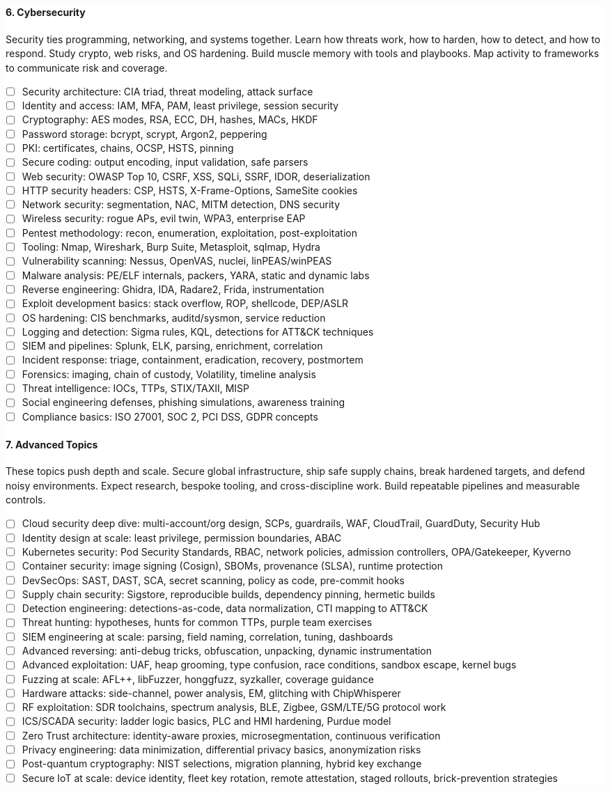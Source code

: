 #### 6. Cybersecurity
Security ties programming, networking, and systems together. Learn how threats work, how to harden, how to detect, and how to respond. Study crypto, web risks, and OS hardening. Build muscle memory with tools and playbooks. Map activity to frameworks to communicate risk and coverage.

- [ ] Security architecture: CIA triad, threat modeling, attack surface  
- [ ] Identity and access: IAM, MFA, PAM, least privilege, session security  
- [ ] Cryptography: AES modes, RSA, ECC, DH, hashes, MACs, HKDF  
- [ ] Password storage: bcrypt, scrypt, Argon2, peppering  
- [ ] PKI: certificates, chains, OCSP, HSTS, pinning  
- [ ] Secure coding: output encoding, input validation, safe parsers  
- [ ] Web security: OWASP Top 10, CSRF, XSS, SQLi, SSRF, IDOR, deserialization  
- [ ] HTTP security headers: CSP, HSTS, X-Frame-Options, SameSite cookies  
- [ ] Network security: segmentation, NAC, MITM detection, DNS security  
- [ ] Wireless security: rogue APs, evil twin, WPA3, enterprise EAP  
- [ ] Pentest methodology: recon, enumeration, exploitation, post-exploitation  
- [ ] Tooling: Nmap, Wireshark, Burp Suite, Metasploit, sqlmap, Hydra  
- [ ] Vulnerability scanning: Nessus, OpenVAS, nuclei, linPEAS/winPEAS  
- [ ] Malware analysis: PE/ELF internals, packers, YARA, static and dynamic labs  
- [ ] Reverse engineering: Ghidra, IDA, Radare2, Frida, instrumentation  
- [ ] Exploit development basics: stack overflow, ROP, shellcode, DEP/ASLR  
- [ ] OS hardening: CIS benchmarks, auditd/sysmon, service reduction  
- [ ] Logging and detection: Sigma rules, KQL, detections for ATT&CK techniques  
- [ ] SIEM and pipelines: Splunk, ELK, parsing, enrichment, correlation  
- [ ] Incident response: triage, containment, eradication, recovery, postmortem  
- [ ] Forensics: imaging, chain of custody, Volatility, timeline analysis  
- [ ] Threat intelligence: IOCs, TTPs, STIX/TAXII, MISP  
- [ ] Social engineering defenses, phishing simulations, awareness training  
- [ ] Compliance basics: ISO 27001, SOC 2, PCI DSS, GDPR concepts  

#### 7. Advanced Topics
These topics push depth and scale. Secure global infrastructure, ship safe supply chains, break hardened targets, and defend noisy environments. Expect research, bespoke tooling, and cross-discipline work. Build repeatable pipelines and measurable controls.

- [ ] Cloud security deep dive: multi-account/org design, SCPs, guardrails, WAF, CloudTrail, GuardDuty, Security Hub  
- [ ] Identity design at scale: least privilege, permission boundaries, ABAC  
- [ ] Kubernetes security: Pod Security Standards, RBAC, network policies, admission controllers, OPA/Gatekeeper, Kyverno  
- [ ] Container security: image signing (Cosign), SBOMs, provenance (SLSA), runtime protection  
- [ ] DevSecOps: SAST, DAST, SCA, secret scanning, policy as code, pre-commit hooks  
- [ ] Supply chain security: Sigstore, reproducible builds, dependency pinning, hermetic builds  
- [ ] Detection engineering: detections-as-code, data normalization, CTI mapping to ATT&CK  
- [ ] Threat hunting: hypotheses, hunts for common TTPs, purple team exercises  
- [ ] SIEM engineering at scale: parsing, field naming, correlation, tuning, dashboards  
- [ ] Advanced reversing: anti-debug tricks, obfuscation, unpacking, dynamic instrumentation  
- [ ] Advanced exploitation: UAF, heap grooming, type confusion, race conditions, sandbox escape, kernel bugs  
- [ ] Fuzzing at scale: AFL++, libFuzzer, honggfuzz, syzkaller, coverage guidance  
- [ ] Hardware attacks: side-channel, power analysis, EM, glitching with ChipWhisperer  
- [ ] RF exploitation: SDR toolchains, spectrum analysis, BLE, Zigbee, GSM/LTE/5G protocol work  
- [ ] ICS/SCADA security: ladder logic basics, PLC and HMI hardening, Purdue model  
- [ ] Zero Trust architecture: identity-aware proxies, microsegmentation, continuous verification  
- [ ] Privacy engineering: data minimization, differential privacy basics, anonymization risks  
- [ ] Post-quantum cryptography: NIST selections, migration planning, hybrid key exchange  
- [ ] Secure IoT at scale: device identity, fleet key rotation, remote attestation, staged rollouts, brick-prevention strategies  